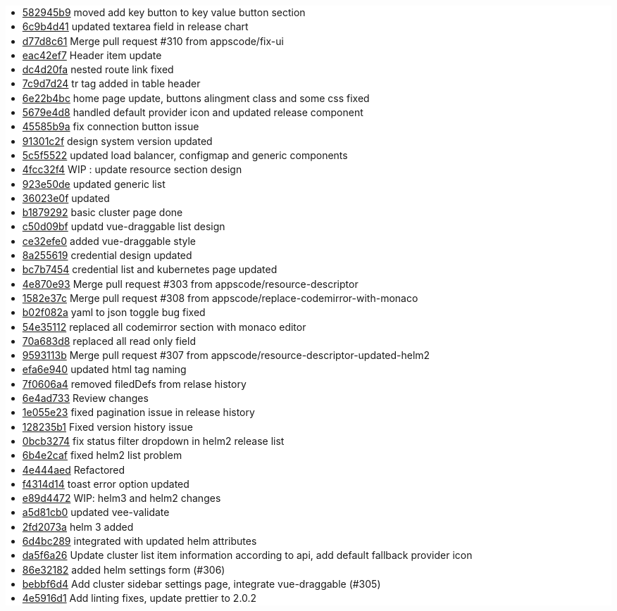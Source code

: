 - [582945b9](https://github.com/appscode/cluster-ui/commit/582945b9) moved add key button to key value button section
- [6c9b4d41](https://github.com/appscode/cluster-ui/commit/6c9b4d41) updated textarea field in release chart
- [d77d8c61](https://github.com/appscode/cluster-ui/commit/d77d8c61) Merge pull request #310 from appscode/fix-ui
- [eac42ef7](https://github.com/appscode/cluster-ui/commit/eac42ef7) Header item update
- [dc4d20fa](https://github.com/appscode/cluster-ui/commit/dc4d20fa) nested route link fixed
- [7c9d7d24](https://github.com/appscode/cluster-ui/commit/7c9d7d24) tr tag added in table header
- [6e22b4bc](https://github.com/appscode/cluster-ui/commit/6e22b4bc) home page update, buttons alingment class and some css fixed
- [5679e4d8](https://github.com/appscode/cluster-ui/commit/5679e4d8) handled default provider icon and updated release component
- [45585b9a](https://github.com/appscode/cluster-ui/commit/45585b9a) fix connection button issue
- [91301c2f](https://github.com/appscode/cluster-ui/commit/91301c2f) design system version updated
- [5c5f5522](https://github.com/appscode/cluster-ui/commit/5c5f5522) updated load balancer, configmap and generic components
- [4fcc32f4](https://github.com/appscode/cluster-ui/commit/4fcc32f4) WIP : update resource section design
- [923e50de](https://github.com/appscode/cluster-ui/commit/923e50de) updated generic list
- [36023e0f](https://github.com/appscode/cluster-ui/commit/36023e0f) updated
- [b1879292](https://github.com/appscode/cluster-ui/commit/b1879292) basic cluster page done
- [c50d09bf](https://github.com/appscode/cluster-ui/commit/c50d09bf) updatd vue-draggable list design
- [ce32efe0](https://github.com/appscode/cluster-ui/commit/ce32efe0) added vue-draggable style
- [8a255619](https://github.com/appscode/cluster-ui/commit/8a255619) credential design updated
- [bc7b7454](https://github.com/appscode/cluster-ui/commit/bc7b7454) credential list and kubernetes page updated
- [4e870e93](https://github.com/appscode/cluster-ui/commit/4e870e93) Merge pull request #303 from appscode/resource-descriptor
- [1582e37c](https://github.com/appscode/cluster-ui/commit/1582e37c) Merge pull request #308 from appscode/replace-codemirror-with-monaco
- [b02f082a](https://github.com/appscode/cluster-ui/commit/b02f082a) yaml to json toggle bug fixed
- [54e35112](https://github.com/appscode/cluster-ui/commit/54e35112) replaced all codemirror section with monaco editor
- [70a683d8](https://github.com/appscode/cluster-ui/commit/70a683d8) replaced all read only field
- [9593113b](https://github.com/appscode/cluster-ui/commit/9593113b) Merge pull request #307 from appscode/resource-descriptor-updated-helm2
- [efa6e940](https://github.com/appscode/cluster-ui/commit/efa6e940) updated html tag naming
- [7f0606a4](https://github.com/appscode/cluster-ui/commit/7f0606a4) removed filedDefs from relase history
- [6e4ad733](https://github.com/appscode/cluster-ui/commit/6e4ad733) Review changes
- [1e055e23](https://github.com/appscode/cluster-ui/commit/1e055e23) fixed pagination issue in release history
- [128235b1](https://github.com/appscode/cluster-ui/commit/128235b1) Fixed version history issue
- [0bcb3274](https://github.com/appscode/cluster-ui/commit/0bcb3274) fix status filter dropdown in helm2 release list
- [6b4e2caf](https://github.com/appscode/cluster-ui/commit/6b4e2caf) fixed helm2 list problem
- [4e444aed](https://github.com/appscode/cluster-ui/commit/4e444aed) Refactored
- [f4314d14](https://github.com/appscode/cluster-ui/commit/f4314d14) toast error option updated
- [e89d4472](https://github.com/appscode/cluster-ui/commit/e89d4472) WIP: helm3 and helm2 changes
- [a5d81cb0](https://github.com/appscode/cluster-ui/commit/a5d81cb0) updated vee-validate
- [2fd2073a](https://github.com/appscode/cluster-ui/commit/2fd2073a) helm 3 added
- [6d4bc289](https://github.com/appscode/cluster-ui/commit/6d4bc289) integrated with updated helm attributes
- [da5f6a26](https://github.com/appscode/cluster-ui/commit/da5f6a26) Update cluster list item information according to api, add default fallback provider icon
- [86e32182](https://github.com/appscode/cluster-ui/commit/86e32182) added helm settings form (#306)
- [bebbf6d4](https://github.com/appscode/cluster-ui/commit/bebbf6d4) Add cluster sidebar settings page, integrate vue-draggable (#305)
- [4e5916d1](https://github.com/appscode/cluster-ui/commit/4e5916d1) Add linting fixes, update prettier to 2.0.2